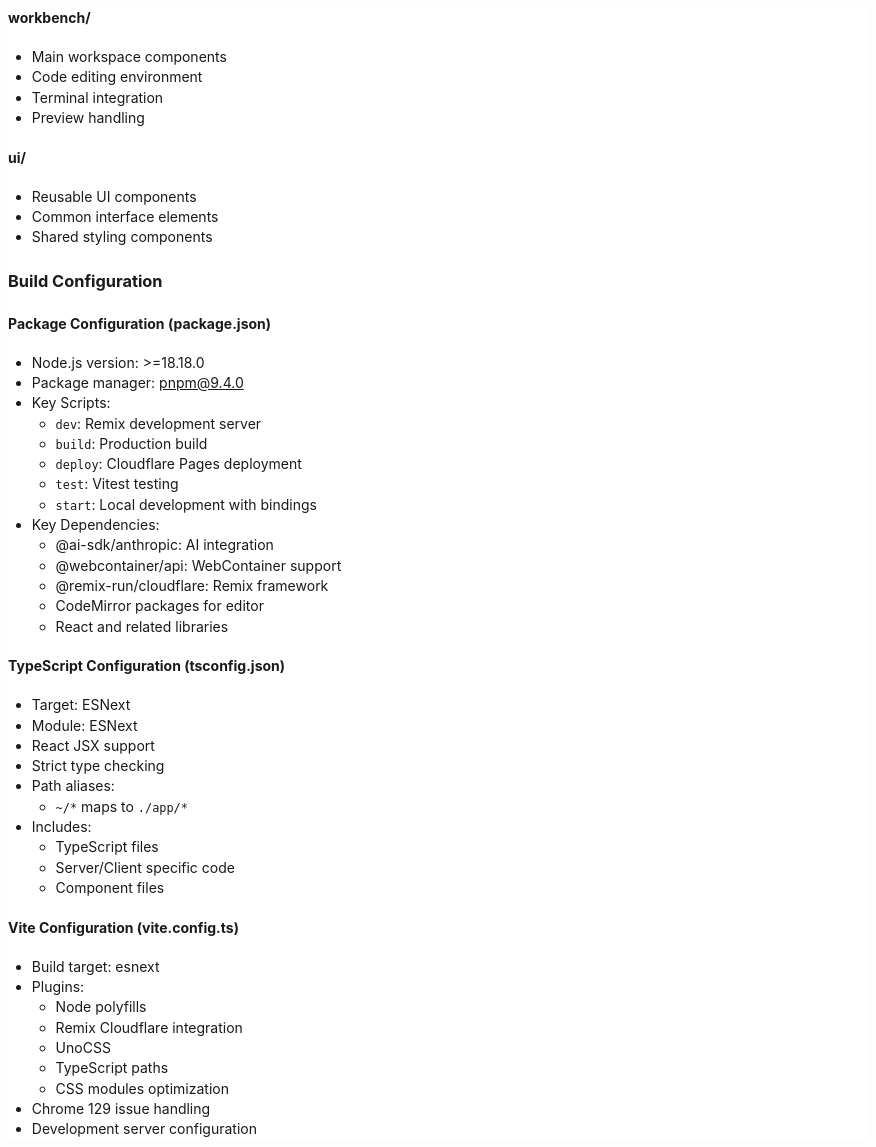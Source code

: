 #### workbench/

- Main workspace components
- Code editing environment
- Terminal integration
- Preview handling

#### ui/

- Reusable UI components
- Common interface elements
- Shared styling components

### Build Configuration

#### Package Configuration (package.json)

- Node.js version: >=18.18.0
- Package manager: pnpm@9.4.0
- Key Scripts:
  - `dev`: Remix development server
  - `build`: Production build
  - `deploy`: Cloudflare Pages deployment
  - `test`: Vitest testing
  - `start`: Local development with bindings
- Key Dependencies:
  - @ai-sdk/anthropic: AI integration
  - @webcontainer/api: WebContainer support
  - @remix-run/cloudflare: Remix framework
  - CodeMirror packages for editor
  - React and related libraries

#### TypeScript Configuration (tsconfig.json)

- Target: ESNext
- Module: ESNext
- React JSX support
- Strict type checking
- Path aliases:
  - `~/*` maps to `./app/*`
- Includes:
  - TypeScript files
  - Server/Client specific code
  - Component files

#### Vite Configuration (vite.config.ts)

- Build target: esnext
- Plugins:
  - Node polyfills
  - Remix Cloudflare integration
  - UnoCSS
  - TypeScript paths
  - CSS modules optimization
- Chrome 129 issue handling
- Development server configuration
